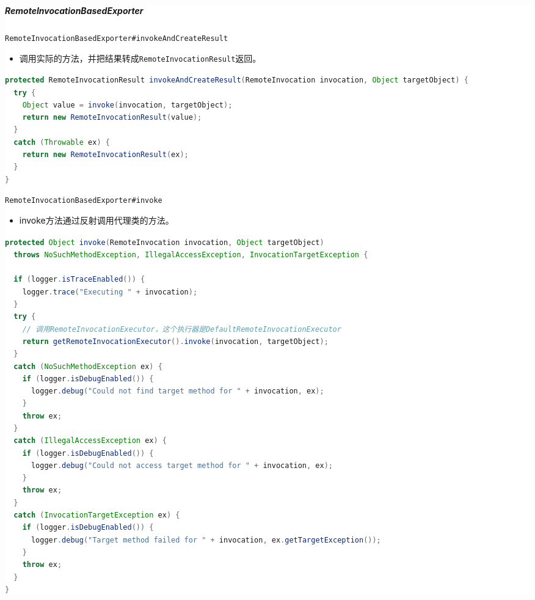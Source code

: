 ##### RemoteInvocationBasedExporter

`RemoteInvocationBasedExporter#invokeAndCreateResult`

- 调用实际的方法，并把结果转成`RemoteInvocationResult`返回。

```java
protected RemoteInvocationResult invokeAndCreateResult(RemoteInvocation invocation, Object targetObject) {
  try {
    Object value = invoke(invocation, targetObject);
    return new RemoteInvocationResult(value);
  }
  catch (Throwable ex) {
    return new RemoteInvocationResult(ex);
  }
}
```

`RemoteInvocationBasedExporter#invoke`

- invoke方法通过反射调用代理类的方法。

```java
protected Object invoke(RemoteInvocation invocation, Object targetObject)
  throws NoSuchMethodException, IllegalAccessException, InvocationTargetException {

  if (logger.isTraceEnabled()) {
    logger.trace("Executing " + invocation);
  }
  try {
    // 调用RemoteInvocationExecutor，这个执行器是DefaultRemoteInvocationExecutor
    return getRemoteInvocationExecutor().invoke(invocation, targetObject);
  }
  catch (NoSuchMethodException ex) {
    if (logger.isDebugEnabled()) {
      logger.debug("Could not find target method for " + invocation, ex);
    }
    throw ex;
  }
  catch (IllegalAccessException ex) {
    if (logger.isDebugEnabled()) {
      logger.debug("Could not access target method for " + invocation, ex);
    }
    throw ex;
  }
  catch (InvocationTargetException ex) {
    if (logger.isDebugEnabled()) {
      logger.debug("Target method failed for " + invocation, ex.getTargetException());
    }
    throw ex;
  }
}
```
